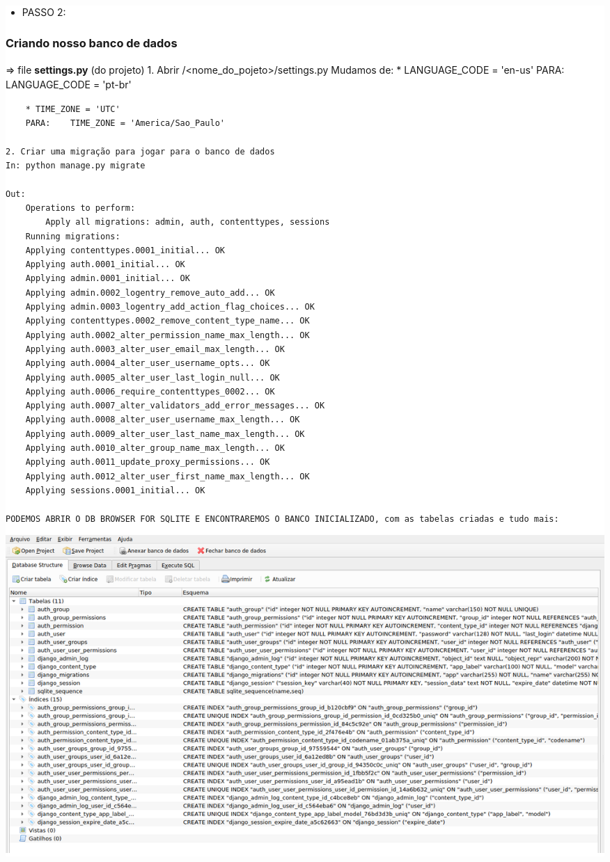 * PASSO 2:

### Criando nosso banco de dados

=> file __settings.py__ (do projeto)
    1. Abrir /<nome_do_pojeto>/settings.py
    Mudamos de:
        * LANGUAGE_CODE = 'en-us'
        PARA:    LANGUAGE_CODE = 'pt-br'

        * TIME_ZONE = 'UTC'
        PARA:    TIME_ZONE = 'America/Sao_Paulo'

    2. Criar uma migração para jogar para o banco de dados
    In: python manage.py migrate

    Out:
        Operations to perform:
            Apply all migrations: admin, auth, contenttypes, sessions
        Running migrations:
        Applying contenttypes.0001_initial... OK
        Applying auth.0001_initial... OK
        Applying admin.0001_initial... OK
        Applying admin.0002_logentry_remove_auto_add... OK
        Applying admin.0003_logentry_add_action_flag_choices... OK
        Applying contenttypes.0002_remove_content_type_name... OK
        Applying auth.0002_alter_permission_name_max_length... OK
        Applying auth.0003_alter_user_email_max_length... OK
        Applying auth.0004_alter_user_username_opts... OK
        Applying auth.0005_alter_user_last_login_null... OK
        Applying auth.0006_require_contenttypes_0002... OK
        Applying auth.0007_alter_validators_add_error_messages... OK
        Applying auth.0008_alter_user_username_max_length... OK
        Applying auth.0009_alter_user_last_name_max_length... OK
        Applying auth.0010_alter_group_name_max_length... OK
        Applying auth.0011_update_proxy_permissions... OK
        Applying auth.0012_alter_user_first_name_max_length... OK
        Applying sessions.0001_initial... OK

    PODEMOS ABRIR O DB BROWSER FOR SQLITE E ENCONTRAREMOS O BANCO INICIALIZADO, com as tabelas criadas e tudo mais:

![DB Inicializado](assets/images/db_inicializado.png)